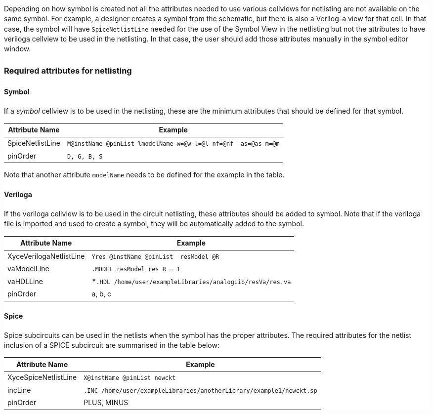 Depending on how symbol is created not all the attributes needed to use various cellviews for netlisting are not
available on the same symbol. For example, a designer creates a symbol from the schematic, but there is also a Verilog-a
view for that cell. In that case, the symbol will have `SpiceNetlistLine` needed for the use of the Symbol View in
the netlisting but not the attributes to have veriloga cellview to be used in the netlisting. In that case, the user
should add those attributes manually in the symbol editor window.

### Required attributes for netlisting

#### Symbol

If a *symbol* cellview is to be used in the netlisting, these are the minimum attributes that should be defined for that
symbol.

| Attribute Name        | Example                                                      |
| --------------------- | ------------------------------------------------------------ |
| SpiceNetlistLine | `M@instName @pinList %modelName w=@w l=@l nf=@nf  as=@as m=@m` |
| pinOrder              | `D, G, B, S`                                                 |

Note that another attribute `modelName` needs to be defined for the example in the table.

#### Veriloga

If the veriloga cellview is to be used in the circuit netlisting, these attributes should be added to symbol. Note that
if the veriloga file is imported and used to create a symbol, they will be automatically added to the symbol.

| Attribute Name          | Example                                                    |
| ----------------------- | ---------------------------------------------------------- |
| XyceVerilogaNetlistLine | `Yres @instName @pinList  resModel @R`                     |
| vaModelLine             | `.MODEL resModel res R = 1`                                |
| vaHDLLine               | *`.HDL /home/user/exampleLibraries/analogLib/resVa/res.va` |
| pinOrder                | a, b, c                                                    |

#### Spice

Spice subcircuits can be used in the netlists when the symbol has the proper attributes. The required attributes for the
netlist inclusion of a SPICE subcircuit are summarised in the table below:

| Attribute Name       | Example                                                      |
| -------------------- | ------------------------------------------------------------ |
| XyceSpiceNetlistLine | `X@instName @pinList newckt`                                 |
| incLine              | `.INC /home/user/exampleLibraries/anotherLibrary/example1/newckt.sp` |
| pinOrder             | PLUS, MINUS                                                  |
